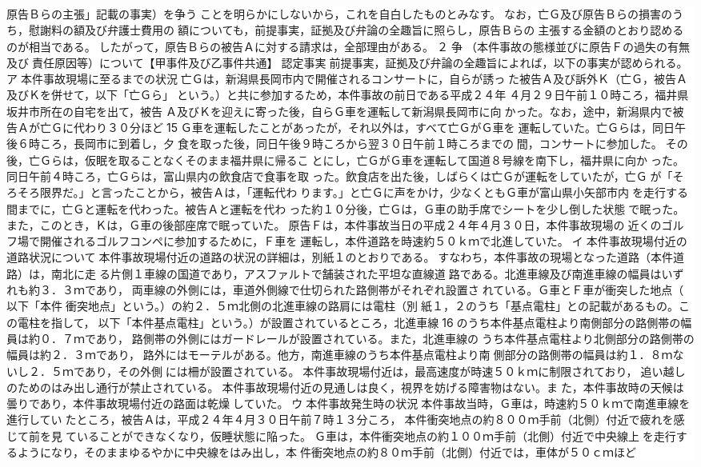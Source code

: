 原告Ｂらの主張」記載の事実）を争う
ことを明らかにしないから，これを自白したものとみなす。 
なお，亡Ｇ及び原告Ｂらの損害のうち，慰謝料の額及び弁護士費用の
額についても，前提事実，証拠及び弁論の全趣旨に照らし，原告Ｂらの
主張する金額のとおり認めるのが相当である。 
 したがって，原告Ｂらの被告Ａに対する請求は，全部理由がある。 
２ 争 （本件事故の態様並びに原告Ｆの過失の有無及び
責任原因等）について【甲事件及び乙事件共通】 
   認定事実 
 前提事実，証拠及び弁論の全趣旨によれば，以下の事実が認められる。 
   ア 本件事故現場に至るまでの状況 
     亡Ｇは，新潟県長岡市内で開催されるコンサートに，自らが誘っ
た被告Ａ及び訴外Ｋ（亡Ｇ，被告Ａ及びＫを併せて，以下「亡Ｇら」
という。）と共に参加するため，本件事故の前日である平成２４年
４月２９日午前１０時ころ，福井県坂井市所在の自宅を出て，被告
Ａ及びＫを迎えに寄った後，自らＧ車を運転して新潟県長岡市に向
かった。なお，途中，新潟県内で被告Ａが亡Ｇに代わり３０分ほど
 15 
Ｇ車を運転したことがあったが，それ以外は，すべて亡ＧがＧ車を
運転していた。亡Ｇらは，同日午後６時ころ，長岡市に到着し，夕
食を取った後，同日午後９時ころから翌３０日午前１時ころまでの
間，コンサートに参加した。 
その後，亡Ｇらは，仮眠を取ることなくそのまま福井県に帰るこ
とにし，亡ＧがＧ車を運転して国道８号線を南下し，福井県に向か
った。同日午前４時ころ，亡Ｇらは，富山県内の飲食店で食事を取
った。飲食店を出た後，しばらくは亡Ｇが運転をしていたが，亡Ｇ
が「そろそろ限界だ。」と言ったことから，被告Ａは，「運転代わ
ります。」と亡Ｇに声をかけ，少なくともＧ車が富山県小矢部市内
を走行する間までに，亡Ｇと運転を代わった。被告Ａと運転を代わ
った約１０分後，亡Ｇは，Ｇ車の助手席でシートを少し倒した状態
で眠った。また，このとき，Ｋは，Ｇ車の後部座席で眠っていた。 
 原告Ｆは，本件事故当日の平成２４年４月３０日，本件事故現場の
近くのゴルフ場で開催されるゴルフコンペに参加するために，Ｆ車を
運転し，本件道路を時速約５０ｋｍで北進していた。 
   イ 本件事故現場付近の道路状況について 
     本件事故現場付近の道路の状況の詳細は，別紙１のとおりである。 
     すなわち，本件事故の現場となった道路（本件道路）は，南北に走
る片側１車線の国道であり，アスファルトで舗装された平坦な直線道
路である。北進車線及び南進車線の幅員はいずれも約３．３ｍであり，
両車線の外側には，車道外側線で仕切られた路側帯がそれぞれ設置さ
れている。Ｇ車とＦ車が衝突した地点（ 以下「本件
衝突地点」という。）の約２．５ｍ北側の北進車線の路肩には電柱（別
紙１，２のうち「基点電柱」との記載があるもの。この電柱を指して，
以下「本件基点電柱」という。）が設置されているところ，北進車線
 16 
のうち本件基点電柱より南側部分の路側帯の幅員は約０．７ｍであり，
路側帯の外側にはガードレールが設置されている。また，北進車線の
うち本件基点電柱より北側部分の路側帯の幅員は約２．３ｍであり，
路外にはモーテルがある。他方，南進車線のうち本件基点電柱より南
側部分の路側帯の幅員は約１．８ｍないし２．５ｍであり，その外側
には柵が設置されている。 
     本件事故現場付近は，最高速度が時速５０ｋｍに制限されており，
追い越しのためのはみ出し通行が禁止されている。 
     本件事故現場付近の見通しは良く，視界を妨げる障害物はない。ま
た，本件事故時の天候は曇りであり，本件事故現場付近の路面は乾燥
していた。 
   ウ 本件事故発生時の状況 
   本件事故当時，Ｇ車は，時速約５０ｋｍで南進車線を進行してい
たところ，被告Ａは，平成２４年４月３０日午前７時１３分ころ，
本件衝突地点の約８００ｍ手前（北側）付近で疲れを感じて前を見
ていることができなくなり，仮睡状態に陥った。 
   Ｇ車は，本件衝突地点の約１００ｍ手前（北側）付近で中央線上
を走行するようになり，そのままゆるやかに中央線をはみ出し，本
件衝突地点の約８０ｍ手前（北側）付近では，車体が５０ｃｍほど